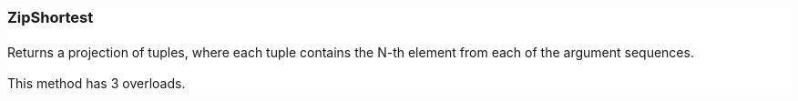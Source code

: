 ### ZipShortest

Returns a projection of tuples, where each tuple contains the N-th element
from each of the argument sequences.

This method has 3 overloads.


[#122]: https://github.com/morelinq/MoreLINQ/issues/122
[dict]: https://docs.microsoft.com/en-us/dotnet/api/System.Collections.Generic.Dictionary-2
[kvp]: https://docs.microsoft.com/en-us/dotnet/api/System.Collections.Generic.KeyValuePair-2
[lookup]: https://docs.microsoft.com/en-us/dotnet/api/system.linq.lookup-2
[v2.1]: https://github.com/morelinq/MoreLINQ/releases/tag/v2.1.0
[v3.0]: https://github.com/morelinq/MoreLINQ/releases/tag/v3.0.0
